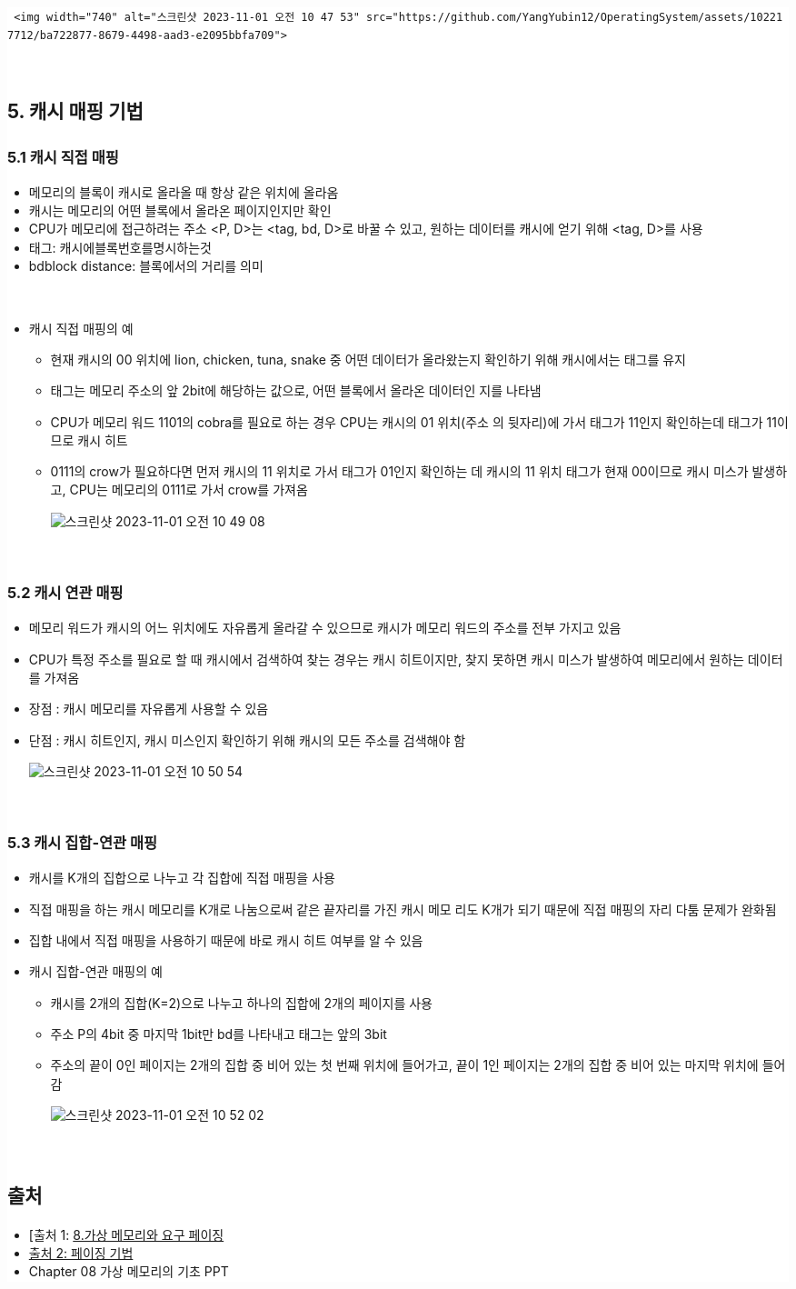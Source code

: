      <img width="740" alt="스크린샷 2023-11-01 오전 10 47 53" src="https://github.com/YangYubin12/OperatingSystem/assets/102217712/ba722877-8679-4498-aad3-e2095bbfa709">

## <br> 5. 캐시 매핑 기법
### 5.1 캐시 직접 매핑
* 메모리의 블록이 캐시로 올라올 때 항상 같은 위치에 올라옴
* 캐시는 메모리의 어떤 블록에서 올라온 페이지인지만 확인
* CPU가 메모리에 접근하려는 주소 <P, D>는 <tag, bd, D>로 바꿀 수 있고, 원하는 데이터를 캐시에 얻기 위해 <tag, D>를 사용
* 태그: 캐시에블록번호를명시하는것
* bdblock distance: 블록에서의 거리를 의미

<br>

* 캐시 직접 매핑의 예
  * 현재 캐시의 00 위치에 lion, chicken, tuna, snake 중 어떤 데이터가 올라왔는지 확인하기 위해 캐시에서는 태그를 유지
  * 태그는 메모리 주소의 앞 2bit에 해당하는 값으로, 어떤 블록에서 올라온 데이터인 지를 나타냄
  * CPU가 메모리 워드 1101의 cobra를 필요로 하는 경우 CPU는 캐시의 01 위치(주소 의 뒷자리)에 가서 태그가 11인지 확인하는데 태그가 11이므로 캐시 히트
  * 0111의 crow가 필요하다면 먼저 캐시의 11 위치로 가서 태그가 01인지 확인하는 데 캐시의 11 위치 태그가 현재 00이므로 캐시 미스가 발생하고, CPU는 메모리의 0111로 가서 crow를 가져옴

    <img width="723" alt="스크린샷 2023-11-01 오전 10 49 08" src="https://github.com/YangYubin12/OperatingSystem/assets/102217712/aa786170-30b1-42b9-87fb-e560a56f5b50">

<br>

### 5.2 캐시 연관 매핑
* 메모리 워드가 캐시의 어느 위치에도 자유롭게 올라갈 수 있으므로 캐시가 메모리 워드의 주소를 전부 가지고 있음
* CPU가 특정 주소를 필요로 할 때 캐시에서 검색하여 찾는 경우는 캐시 히트이지만, 찾지 못하면 캐시 미스가 발생하여 메모리에서 원하는 데이터를 가져옴
* 장점 : 캐시 메모리를 자유롭게 사용할 수 있음
* 단점 : 캐시 히트인지, 캐시 미스인지 확인하기 위해 캐시의 모든 주소를 검색해야 함

  <img width="669" alt="스크린샷 2023-11-01 오전 10 50 54" src="https://github.com/YangYubin12/OperatingSystem/assets/102217712/781e5f99-e068-461e-9ba4-248876e08265">

<br>

### 5.3 캐시 집합-연관 매핑
* 캐시를 K개의 집합으로 나누고 각 집합에 직접 매핑을 사용
* 직접 매핑을 하는 캐시 메모리를 K개로 나눔으로써 같은 끝자리를 가진 캐시 메모 리도 K개가 되기 때문에 직접 매핑의 자리 다툼 문제가 완화됨
* 집합 내에서 직접 매핑을 사용하기 때문에 바로 캐시 히트 여부를 알 수 있음

* 캐시 집합-연관 매핑의 예
  * 캐시를 2개의 집합(K=2)으로 나누고 하나의 집합에 2개의 페이지를 사용
  * 주소 P의 4bit 중 마지막 1bit만 bd를 나타내고 태그는 앞의 3bit
  * 주소의 끝이 0인 페이지는 2개의 집합 중 비어 있는 첫 번째 위치에 들어가고, 끝이 1인 페이지는 2개의 집합 중 비어 있는 마지막 위치에 들어감

    <img width="647" alt="스크린샷 2023-11-01 오전 10 52 02" src="https://github.com/YangYubin12/OperatingSystem/assets/102217712/45456a7b-9394-4da1-9fc0-4348a099cafe">

<br>

## 출처
* [출처 1: [8.가상 메모리와 요구 페이징]([https://jesus-never-fail.tistory.com/30](https://goodmilktea.tistory.com/36))
* [출처 2: 페이징 기법](https://mgyo.tistory.com/462)
* Chapter 08 가상 메모리의 기초 PPT
